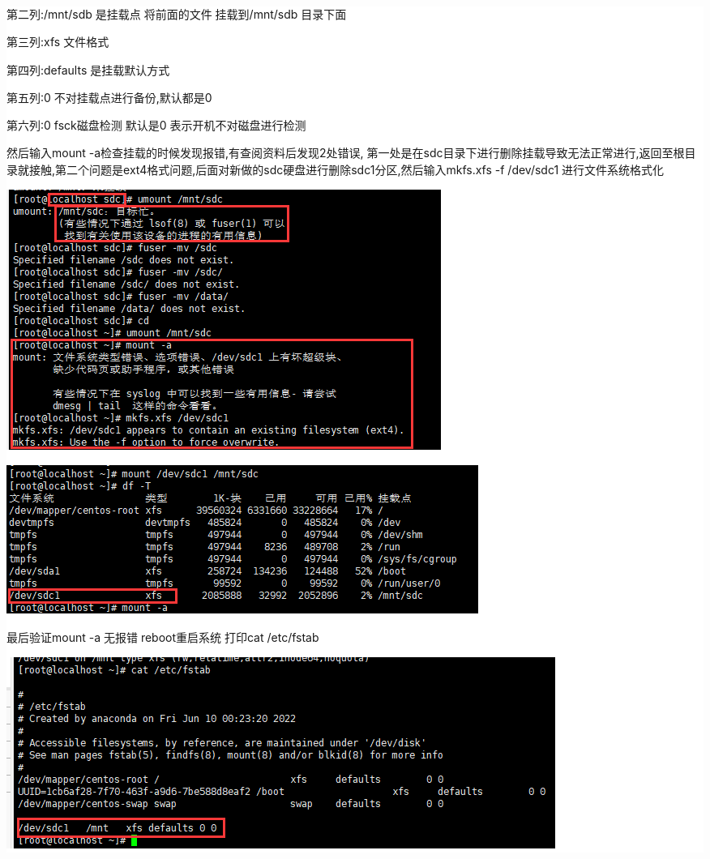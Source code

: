 第二列:/mnt/sdb 是挂载点 将前面的文件 挂载到/mnt/sdb 目录下面

第三列:xfs 文件格式

第四列:defaults 是挂载默认方式

第五列:0  不对挂载点进行备份,默认都是0

第六列:0 fsck磁盘检测 默认是0 表示开机不对磁盘进行检测

然后输入mount -a检查挂载的时候发现报错,有查阅资料后发现2处错误, 第一处是在sdc目录下进行删除挂载导致无法正常进行,返回至根目录就接触,第二个问题是ext4格式问题,后面对新做的sdc硬盘进行删除sdc1分区,然后输入mkfs.xfs -f /dev/sdc1 进行文件系统格式化

![](image/image_s_dcxra_sO.png)

![](image/image_ctofi6qv0y.png)

最后验证mount -a 无报错 reboot重启系统 打印cat  /etc/fstab&#x20;

![](image/image_Q70aE801Xh.png)
